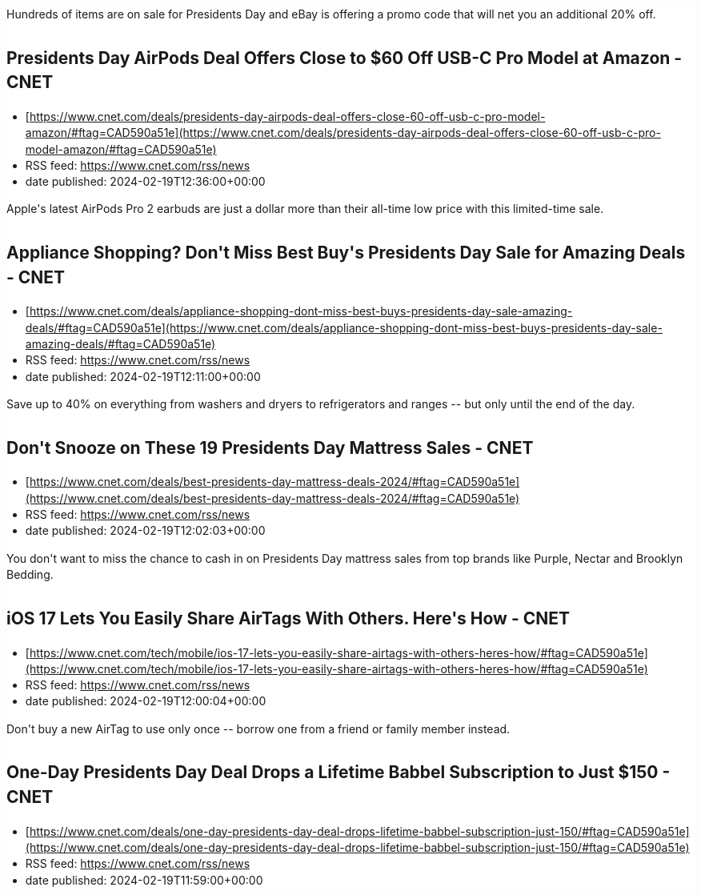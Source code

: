 Hundreds of items are on sale for Presidents Day and eBay is offering a promo code that will net you an additional 20% off.

## Presidents Day AirPods Deal Offers Close to $60 Off USB-C Pro Model at Amazon     - CNET
 - [https://www.cnet.com/deals/presidents-day-airpods-deal-offers-close-60-off-usb-c-pro-model-amazon/#ftag=CAD590a51e](https://www.cnet.com/deals/presidents-day-airpods-deal-offers-close-60-off-usb-c-pro-model-amazon/#ftag=CAD590a51e)
 - RSS feed: https://www.cnet.com/rss/news
 - date published: 2024-02-19T12:36:00+00:00

Apple's latest AirPods Pro 2 earbuds are just a dollar more than their all-time low price with this limited-time sale.

## Appliance Shopping? Don't Miss Best Buy's Presidents Day Sale for Amazing Deals     - CNET
 - [https://www.cnet.com/deals/appliance-shopping-dont-miss-best-buys-presidents-day-sale-amazing-deals/#ftag=CAD590a51e](https://www.cnet.com/deals/appliance-shopping-dont-miss-best-buys-presidents-day-sale-amazing-deals/#ftag=CAD590a51e)
 - RSS feed: https://www.cnet.com/rss/news
 - date published: 2024-02-19T12:11:00+00:00

Save up to 40% on everything from washers and dryers to refrigerators and ranges -- but only until the end of the day.

## Don't Snooze on These 19 Presidents Day Mattress Sales     - CNET
 - [https://www.cnet.com/deals/best-presidents-day-mattress-deals-2024/#ftag=CAD590a51e](https://www.cnet.com/deals/best-presidents-day-mattress-deals-2024/#ftag=CAD590a51e)
 - RSS feed: https://www.cnet.com/rss/news
 - date published: 2024-02-19T12:02:03+00:00

You don't want to miss the chance to cash in on Presidents Day mattress sales from top brands like Purple, Nectar and Brooklyn Bedding.

## iOS 17 Lets You Easily Share AirTags With Others. Here's How     - CNET
 - [https://www.cnet.com/tech/mobile/ios-17-lets-you-easily-share-airtags-with-others-heres-how/#ftag=CAD590a51e](https://www.cnet.com/tech/mobile/ios-17-lets-you-easily-share-airtags-with-others-heres-how/#ftag=CAD590a51e)
 - RSS feed: https://www.cnet.com/rss/news
 - date published: 2024-02-19T12:00:04+00:00

Don't buy a new AirTag to use only once -- borrow one from a friend or family member instead.

## One-Day Presidents Day Deal Drops a Lifetime Babbel Subscription to Just $150     - CNET
 - [https://www.cnet.com/deals/one-day-presidents-day-deal-drops-lifetime-babbel-subscription-just-150/#ftag=CAD590a51e](https://www.cnet.com/deals/one-day-presidents-day-deal-drops-lifetime-babbel-subscription-just-150/#ftag=CAD590a51e)
 - RSS feed: https://www.cnet.com/rss/news
 - date published: 2024-02-19T11:59:00+00:00
